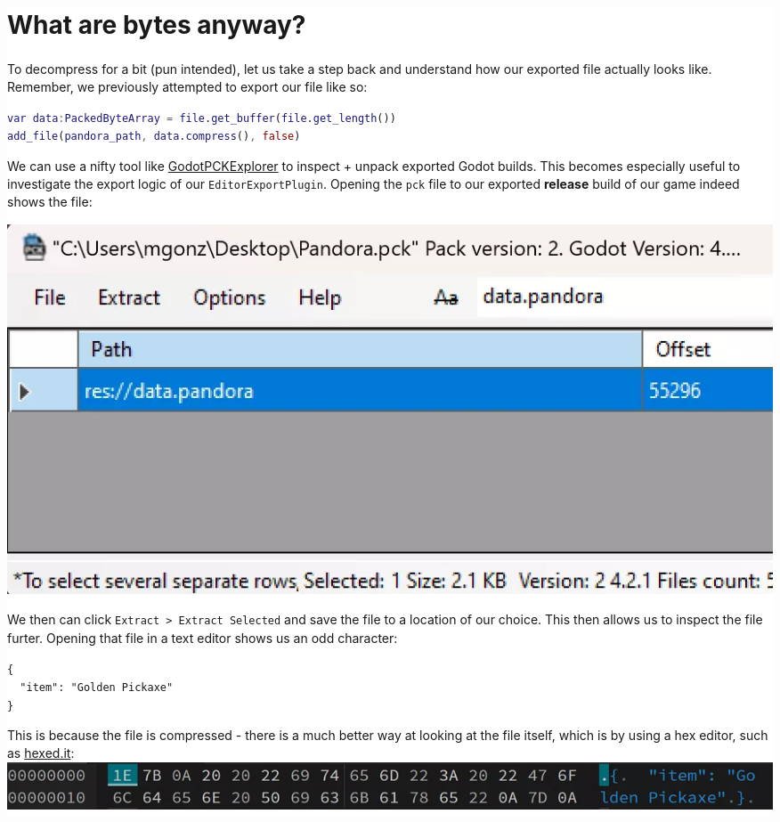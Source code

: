 # What are bytes anyway?

To decompress for a bit (pun intended), let us take a step back and understand how our exported file actually looks like. Remember, we previously attempted to export our file like so:

```gd
var data:PackedByteArray = file.get_buffer(file.get_length())
add_file(pandora_path, data.compress(), false)
```

We can use a nifty tool like [GodotPCKExplorer](https://github.com/DmitriySalnikov/GodotPCKExplorer) to inspect + unpack exported Godot builds. This becomes especially useful to investigate the export logic of our `EditorExportPlugin`. Opening the `pck` file to our exported **release** build of our game indeed shows the file:

![godot-pck-explorer](/images/godot-pck-explorer.webp)

We then can click `Extract > Extract Selected` and save the file to a location of our choice. This then allows us to inspect the file furter. Opening that file in a text editor shows us an odd character:

```
{
  "item": "Golden Pickaxe"
}
```

This is because the file is compressed - there is a much better way at looking at the file itself, which is by using a hex editor, such as [hexed.it](https://hexed.it/):
![data-pandora-bytes](/images/data-pandora-bytes.webp)
